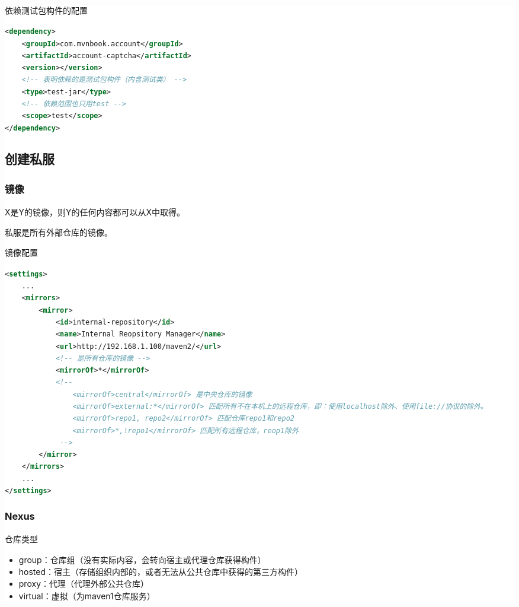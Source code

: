 依赖测试包构件的配置

```xml
<dependency>
	<groupId>com.mvnbook.account</groupId>
	<artifactId>account-captcha</artifactId>
	<version></version>
	<!-- 表明依赖的是测试包构件（内含测试类） -->
	<type>test-jar</type>
	<!-- 依赖范围也只用test -->
	<scope>test</scope>
</dependency>
```

## 创建私服

### 镜像

X是Y的镜像，则Y的任何内容都可以从X中取得。

私服是所有外部仓库的镜像。

镜像配置

```xml
<settings>
	...
	<mirrors>
		<mirror>
			<id>internal-repository</id>
			<name>Internal Reopsitory Manager</name>
			<url>http://192.168.1.100/maven2/</url>
			<!-- 是所有仓库的镜像 -->
			<mirrorOf>*</mirrorOf>
			<!-- 
				<mirrorOf>central</mirrorOf> 是中央仓库的镜像
				<mirrorOf>external:*</mirrorOf> 匹配所有不在本机上的远程仓库，即：使用localhost除外、使用file://协议的除外。
				<mirrorOf>repo1, repo2</mirrorOf> 匹配仓库repo1和repo2
				<mirrorOf>*,!repo1</mirrorOf> 匹配所有远程仓库，reop1除外
			 -->
		</mirror>
	</mirrors>
	...
</settings>
```

### Nexus

仓库类型

- group：仓库组（没有实际内容，会转向宿主或代理仓库获得构件）
- hosted：宿主（存储组织内部的，或者无法从公共仓库中获得的第三方构件）
- proxy：代理（代理外部公共仓库）
- virtual：虚拟（为maven1仓库服务）
